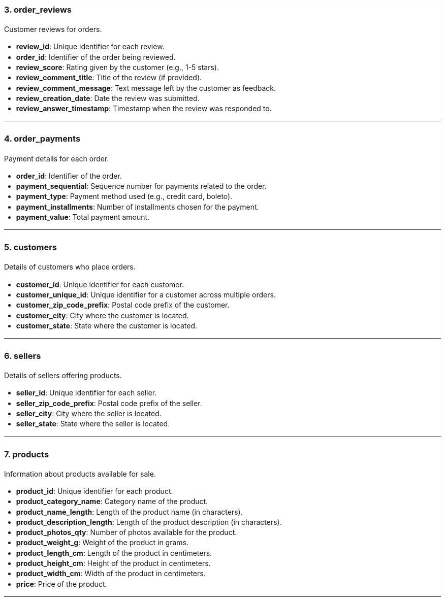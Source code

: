 
### **3. order_reviews**
Customer reviews for orders.

- **review_id**: Unique identifier for each review.
- **order_id**: Identifier of the order being reviewed.
- **review_score**: Rating given by the customer (e.g., 1-5 stars).
- **review_comment_title**: Title of the review (if provided).
- **review_comment_message**: Text message left by the customer as feedback.
- **review_creation_date**: Date the review was submitted.
- **review_answer_timestamp**: Timestamp when the review was responded to.

---

### **4. order_payments**
Payment details for each order.

- **order_id**: Identifier of the order.
- **payment_sequential**: Sequence number for payments related to the order.
- **payment_type**: Payment method used (e.g., credit card, boleto).
- **payment_installments**: Number of installments chosen for the payment.
- **payment_value**: Total payment amount.

---

### **5. customers**
Details of customers who place orders.

- **customer_id**: Unique identifier for each customer.
- **customer_unique_id**: Unique identifier for a customer across multiple orders.
- **customer_zip_code_prefix**: Postal code prefix of the customer.
- **customer_city**: City where the customer is located.
- **customer_state**: State where the customer is located.

---

### **6. sellers**
Details of sellers offering products.

- **seller_id**: Unique identifier for each seller.
- **seller_zip_code_prefix**: Postal code prefix of the seller.
- **seller_city**: City where the seller is located.
- **seller_state**: State where the seller is located.

---

### **7. products**
Information about products available for sale.

- **product_id**: Unique identifier for each product.
- **product_category_name**: Category name of the product.
- **product_name_length**: Length of the product name (in characters).
- **product_description_length**: Length of the product description (in characters).
- **product_photos_qty**: Number of photos available for the product.
- **product_weight_g**: Weight of the product in grams.
- **product_length_cm**: Length of the product in centimeters.
- **product_height_cm**: Height of the product in centimeters.
- **product_width_cm**: Width of the product in centimeters.
- **price**: Price of the product.

---